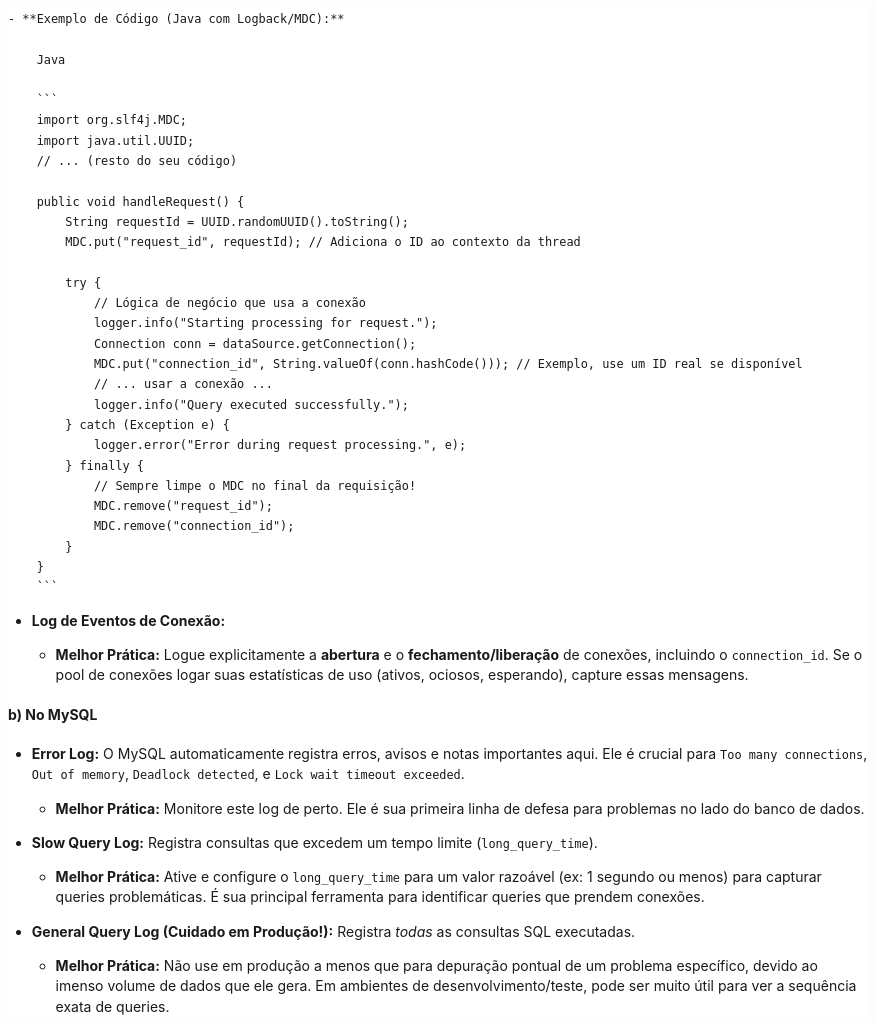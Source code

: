     - **Exemplo de Código (Java com Logback/MDC):**
        
        Java
        
        ```
        import org.slf4j.MDC;
        import java.util.UUID;
        // ... (resto do seu código)
        
        public void handleRequest() {
            String requestId = UUID.randomUUID().toString();
            MDC.put("request_id", requestId); // Adiciona o ID ao contexto da thread
        
            try {
                // Lógica de negócio que usa a conexão
                logger.info("Starting processing for request.");
                Connection conn = dataSource.getConnection();
                MDC.put("connection_id", String.valueOf(conn.hashCode())); // Exemplo, use um ID real se disponível
                // ... usar a conexão ...
                logger.info("Query executed successfully.");
            } catch (Exception e) {
                logger.error("Error during request processing.", e);
            } finally {
                // Sempre limpe o MDC no final da requisição!
                MDC.remove("request_id");
                MDC.remove("connection_id");
            }
        }
        ```
        
- **Log de Eventos de Conexão:**
    
    - **Melhor Prática:** Logue explicitamente a **abertura** e o **fechamento/liberação** de conexões, incluindo o `connection_id`. Se o pool de conexões logar suas estatísticas de uso (ativos, ociosos, esperando), capture essas mensagens.
        

#### b) No MySQL

- **Error Log:** O MySQL automaticamente registra erros, avisos e notas importantes aqui. Ele é crucial para `Too many connections`, `Out of memory`, `Deadlock detected`, e `Lock wait timeout exceeded`.
    
    - **Melhor Prática:** Monitore este log de perto. Ele é sua primeira linha de defesa para problemas no lado do banco de dados.
        
- **Slow Query Log:** Registra consultas que excedem um tempo limite (`long_query_time`).
    
    - **Melhor Prática:** Ative e configure o `long_query_time` para um valor razoável (ex: 1 segundo ou menos) para capturar queries problemáticas. É sua principal ferramenta para identificar queries que prendem conexões.
        
- **General Query Log (Cuidado em Produção!):** Registra _todas_ as consultas SQL executadas.
    
    - **Melhor Prática:** Não use em produção a menos que para depuração pontual de um problema específico, devido ao imenso volume de dados que ele gera. Em ambientes de desenvolvimento/teste, pode ser muito útil para ver a sequência exata de queries.
        